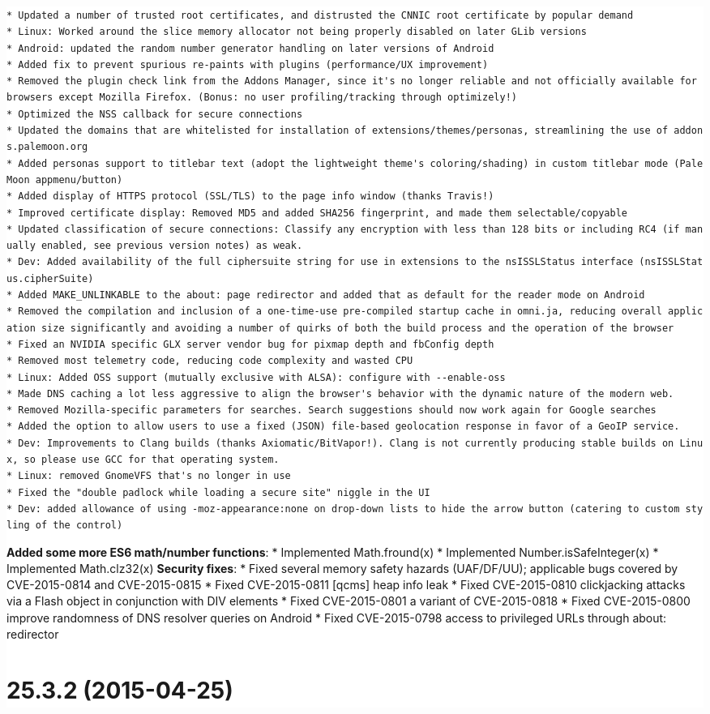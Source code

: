 	* Updated a number of trusted root certificates, and distrusted the CNNIC root certificate by popular demand
	* Linux: Worked around the slice memory allocator not being properly disabled on later GLib versions
	* Android: updated the random number generator handling on later versions of Android
	* Added fix to prevent spurious re-paints with plugins (performance/UX improvement)
	* Removed the plugin check link from the Addons Manager, since it's no longer reliable and not officially available for browsers except Mozilla Firefox. (Bonus: no user profiling/tracking through optimizely!)
	* Optimized the NSS callback for secure connections
	* Updated the domains that are whitelisted for installation of extensions/themes/personas, streamlining the use of addons.palemoon.org
	* Added personas support to titlebar text (adopt the lightweight theme's coloring/shading) in custom titlebar mode (Pale Moon appmenu/button)
	* Added display of HTTPS protocol (SSL/TLS) to the page info window (thanks Travis!)
	* Improved certificate display: Removed MD5 and added SHA256 fingerprint, and made them selectable/copyable
	* Updated classification of secure connections: Classify any encryption with less than 128 bits or including RC4 (if manually enabled, see previous version notes) as weak.
	* Dev: Added availability of the full ciphersuite string for use in extensions to the nsISSLStatus interface (nsISSLStatus.cipherSuite)
	* Added MAKE_UNLINKABLE to the about: page redirector and added that as default for the reader mode on Android
	* Removed the compilation and inclusion of a one-time-use pre-compiled startup cache in omni.ja, reducing overall application size significantly and avoiding a number of quirks of both the build process and the operation of the browser
	* Fixed an NVIDIA specific GLX server vendor bug for pixmap depth and fbConfig depth
	* Removed most telemetry code, reducing code complexity and wasted CPU
	* Linux: Added OSS support (mutually exclusive with ALSA): configure with --enable-oss
	* Made DNS caching a lot less aggressive to align the browser's behavior with the dynamic nature of the modern web.
	* Removed Mozilla-specific parameters for searches. Search suggestions should now work again for Google searches
	* Added the option to allow users to use a fixed (JSON) file-based geolocation response in favor of a GeoIP service.
	* Dev: Improvements to Clang builds (thanks Axiomatic/BitVapor!). Clang is not currently producing stable builds on Linux, so please use GCC for that operating system.
	* Linux: removed GnomeVFS that's no longer in use
	* Fixed the "double padlock while loading a secure site" niggle in the UI
	* Dev: added allowance of using -moz-appearance:none on drop-down lists to hide the arrow button (catering to custom styling of the control)
**Added some more ES6 math/number functions**:
	* Implemented Math.fround(x)
	* Implemented Number.isSafeInteger(x)
	* Implemented Math.clz32(x)
**Security fixes**:
	* Fixed several memory safety hazards (UAF/DF/UU); applicable bugs covered by CVE-2015-0814 and CVE-2015-0815
	* Fixed CVE-2015-0811 [qcms] heap info leak
	* Fixed CVE-2015-0810 clickjacking attacks via a Flash object in conjunction with DIV elements
	* Fixed CVE-2015-0801 a variant of CVE-2015-0818
	* Fixed CVE-2015-0800 improve randomness of DNS resolver queries on Android
	* Fixed CVE-2015-0798 access to privileged URLs through about: redirector
# 25.3.2 (2015-04-25)

